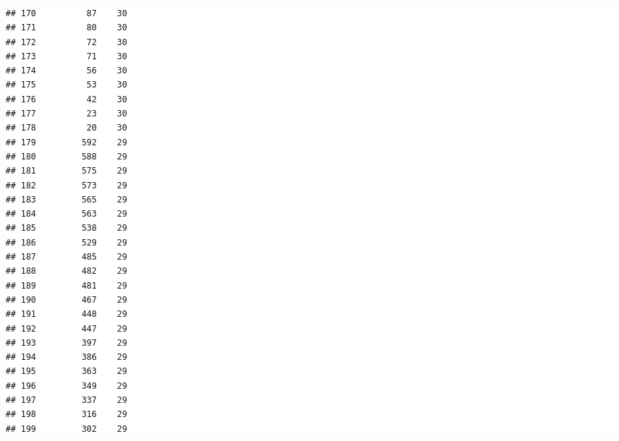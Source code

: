     ## 170          87    30
    ## 171          80    30
    ## 172          72    30
    ## 173          71    30
    ## 174          56    30
    ## 175          53    30
    ## 176          42    30
    ## 177          23    30
    ## 178          20    30
    ## 179         592    29
    ## 180         588    29
    ## 181         575    29
    ## 182         573    29
    ## 183         565    29
    ## 184         563    29
    ## 185         538    29
    ## 186         529    29
    ## 187         485    29
    ## 188         482    29
    ## 189         481    29
    ## 190         467    29
    ## 191         448    29
    ## 192         447    29
    ## 193         397    29
    ## 194         386    29
    ## 195         363    29
    ## 196         349    29
    ## 197         337    29
    ## 198         316    29
    ## 199         302    29